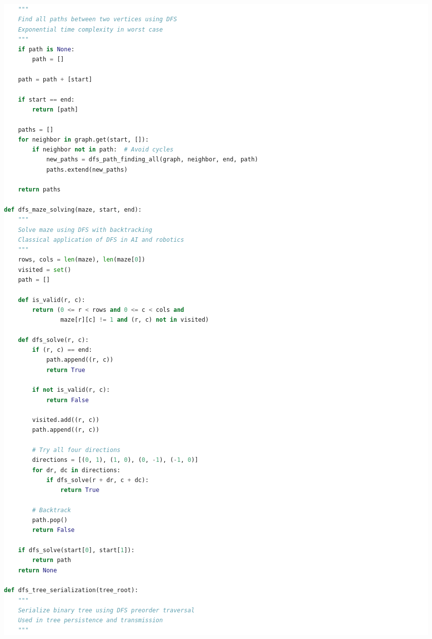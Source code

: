 ```python
    """
    Find all paths between two vertices using DFS
    Exponential time complexity in worst case
    """
    if path is None:
        path = []
    
    path = path + [start]
    
    if start == end:
        return [path]
    
    paths = []
    for neighbor in graph.get(start, []):
        if neighbor not in path:  # Avoid cycles
            new_paths = dfs_path_finding_all(graph, neighbor, end, path)
            paths.extend(new_paths)
    
    return paths

def dfs_maze_solving(maze, start, end):
    """
    Solve maze using DFS with backtracking
    Classical application of DFS in AI and robotics
    """
    rows, cols = len(maze), len(maze[0])
    visited = set()
    path = []
    
    def is_valid(r, c):
        return (0 <= r < rows and 0 <= c < cols and 
                maze[r][c] != 1 and (r, c) not in visited)
    
    def dfs_solve(r, c):
        if (r, c) == end:
            path.append((r, c))
            return True
        
        if not is_valid(r, c):
            return False
        
        visited.add((r, c))
        path.append((r, c))
        
        # Try all four directions
        directions = [(0, 1), (1, 0), (0, -1), (-1, 0)]
        for dr, dc in directions:
            if dfs_solve(r + dr, c + dc):
                return True
        
        # Backtrack
        path.pop()
        return False
    
    if dfs_solve(start[0], start[1]):
        return path
    return None

def dfs_tree_serialization(tree_root):
    """
    Serialize binary tree using DFS preorder traversal
    Used in tree persistence and transmission
    """
```